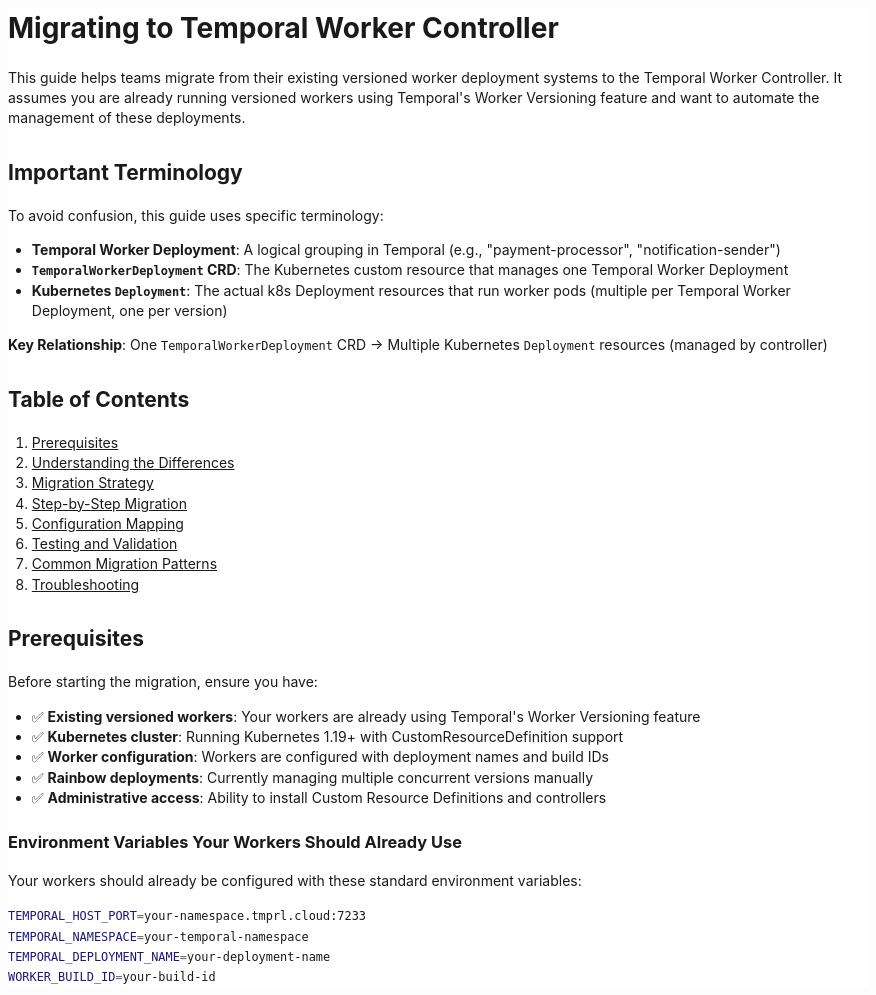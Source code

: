 # Migrating to Temporal Worker Controller

This guide helps teams migrate from their existing versioned worker deployment systems to the Temporal Worker Controller. It assumes you are already running versioned workers using Temporal's Worker Versioning feature and want to automate the management of these deployments.

## Important Terminology

To avoid confusion, this guide uses specific terminology:

- **Temporal Worker Deployment**: A logical grouping in Temporal (e.g., "payment-processor", "notification-sender")
- **`TemporalWorkerDeployment` CRD**: The Kubernetes custom resource that manages one Temporal Worker Deployment
- **Kubernetes `Deployment`**: The actual k8s Deployment resources that run worker pods (multiple per Temporal Worker Deployment, one per version)

**Key Relationship**: One `TemporalWorkerDeployment` CRD → Multiple Kubernetes `Deployment` resources (managed by controller)

## Table of Contents

1. [Prerequisites](#prerequisites)
2. [Understanding the Differences](#understanding-the-differences)
3. [Migration Strategy](#migration-strategy)
4. [Step-by-Step Migration](#step-by-step-migration)
5. [Configuration Mapping](#configuration-mapping)
6. [Testing and Validation](#testing-and-validation)
7. [Common Migration Patterns](#common-migration-patterns)
8. [Troubleshooting](#troubleshooting)

## Prerequisites

Before starting the migration, ensure you have:

- ✅ **Existing versioned workers**: Your workers are already using Temporal's Worker Versioning feature
- ✅ **Kubernetes cluster**: Running Kubernetes 1.19+ with CustomResourceDefinition support
- ✅ **Worker configuration**: Workers are configured with deployment names and build IDs
- ✅ **Rainbow deployments**: Currently managing multiple concurrent versions manually
- ✅ **Administrative access**: Ability to install Custom Resource Definitions and controllers

### Environment Variables Your Workers Should Already Use

Your workers should already be configured with these standard environment variables:

```bash
TEMPORAL_HOST_PORT=your-namespace.tmprl.cloud:7233
TEMPORAL_NAMESPACE=your-temporal-namespace
TEMPORAL_DEPLOYMENT_NAME=your-deployment-name
WORKER_BUILD_ID=your-build-id
```

